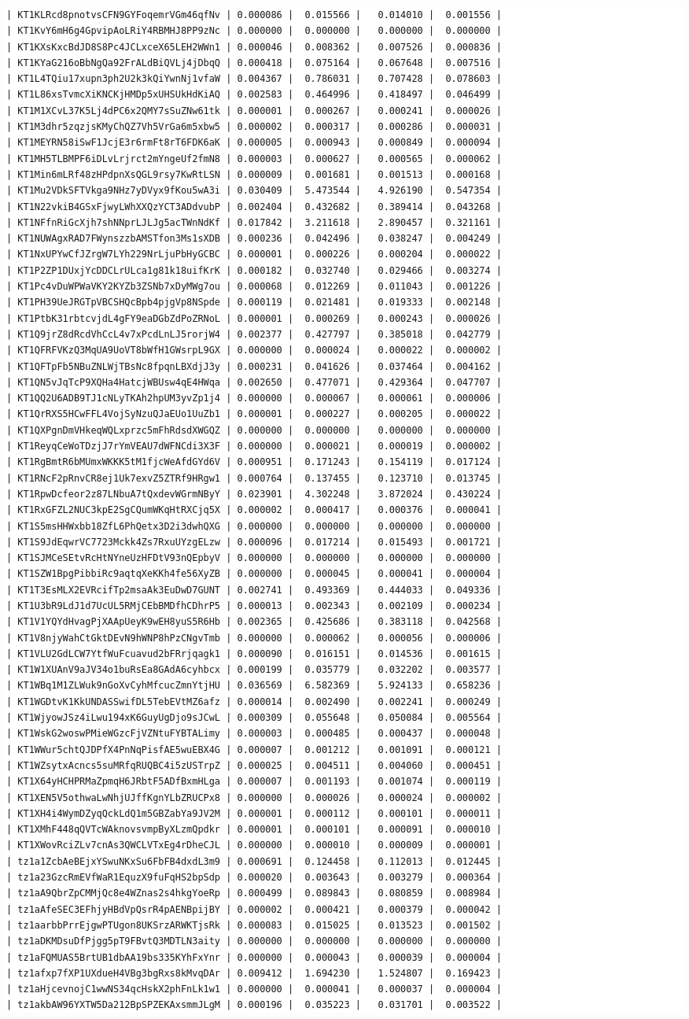 ```
| KT1KLRcd8pnotvsCFN9GYFoqemrVGm46qfNv | 0.000086 |  0.015566 |   0.014010 |  0.001556 |
| KT1KvY6mH6g4GpvipAoLRiY4RBMHJ8PP9zNc | 0.000000 |  0.000000 |   0.000000 |  0.000000 |
| KT1KXsKxcBdJD8S8Pc4JCLxceX65LEH2WWn1 | 0.000046 |  0.008362 |   0.007526 |  0.000836 |
| KT1KYaG216oBbNgQa92FrALdBiQVLj4jDbqQ | 0.000418 |  0.075164 |   0.067648 |  0.007516 |
| KT1L4TQiu17xupn3ph2U2k3kQiYwnNj1vfaW | 0.004367 |  0.786031 |   0.707428 |  0.078603 |
| KT1L86xsTvmcXiKNCKjHMDp5xUHSUkHdKiAQ | 0.002583 |  0.464996 |   0.418497 |  0.046499 |
| KT1M1XCvL37K5Lj4dPC6x2QMY7sSuZNw61tk | 0.000001 |  0.000267 |   0.000241 |  0.000026 |
| KT1M3dhr5zqzjsKMyChQZ7Vh5VrGa6m5xbw5 | 0.000002 |  0.000317 |   0.000286 |  0.000031 |
| KT1MEYRN58iSwF1JcjE3r6rmFt8rT6FDK6aK | 0.000005 |  0.000943 |   0.000849 |  0.000094 |
| KT1MH5TLBMPF6iDLvLrjrct2mYngeUf2fmN8 | 0.000003 |  0.000627 |   0.000565 |  0.000062 |
| KT1Min6mLRf48zHPdpnXsQGL9rsy7KwRtLSN | 0.000009 |  0.001681 |   0.001513 |  0.000168 |
| KT1Mu2VDkSFTVkga9NHz7yDVyx9fKou5wA3i | 0.030409 |  5.473544 |   4.926190 |  0.547354 |
| KT1N22vkiB4GSxFjwyLWhXXQzYCT3ADdvubP | 0.002404 |  0.432682 |   0.389414 |  0.043268 |
| KT1NFfnRiGcXjh7shNNprLJLJg5acTWnNdKf | 0.017842 |  3.211618 |   2.890457 |  0.321161 |
| KT1NUWAgxRAD7FWynszzbAMSTfon3Ms1sXDB | 0.000236 |  0.042496 |   0.038247 |  0.004249 |
| KT1NxUPYwCfJZrgW7LYh229NrLjuPbHyGCBC | 0.000001 |  0.000226 |   0.000204 |  0.000022 |
| KT1P2ZP1DUxjYcDDCLrULca1g81k18uifKrK | 0.000182 |  0.032740 |   0.029466 |  0.003274 |
| KT1Pc4vDuWPWaVKY2KYZb3ZSNb7xDyMWg7ou | 0.000068 |  0.012269 |   0.011043 |  0.001226 |
| KT1PH39UeJRGTpVBCSHQcBpb4pjgVp8NSpde | 0.000119 |  0.021481 |   0.019333 |  0.002148 |
| KT1PtbK31rbtcvjdL4gFY9eaDGbZdPoZRNoL | 0.000001 |  0.000269 |   0.000243 |  0.000026 |
| KT1Q9jrZ8dRcdVhCcL4v7xPcdLnLJ5rorjW4 | 0.002377 |  0.427797 |   0.385018 |  0.042779 |
| KT1QFRFVKzQ3MqUA9UoVT8bWfH1GWsrpL9GX | 0.000000 |  0.000024 |   0.000022 |  0.000002 |
| KT1QFTpFb5NBuZNLWjTBsNc8fpqnLBXdjJ3y | 0.000231 |  0.041626 |   0.037464 |  0.004162 |
| KT1QN5vJqTcP9XQHa4HatcjWBUsw4qE4HWqa | 0.002650 |  0.477071 |   0.429364 |  0.047707 |
| KT1QQ2U6ADB9TJ1cNLyTKAh2hpUM3yvZp1j4 | 0.000000 |  0.000067 |   0.000061 |  0.000006 |
| KT1QrRXS5HCwFFL4VojSyNzuQJaEUo1UuZb1 | 0.000001 |  0.000227 |   0.000205 |  0.000022 |
| KT1QXPgnDmVHkeqWQLxprzc5mFhRdsdXWGQZ | 0.000000 |  0.000000 |   0.000000 |  0.000000 |
| KT1ReyqCeWoTDzjJ7rYmVEAU7dWFNCdi3X3F | 0.000000 |  0.000021 |   0.000019 |  0.000002 |
| KT1RgBmtR6bMUmxWKKK5tM1fjcWeAfdGYd6V | 0.000951 |  0.171243 |   0.154119 |  0.017124 |
| KT1RNcF2pRnvCR8ej1Uk7exvZ5ZTRf9HRgw1 | 0.000764 |  0.137455 |   0.123710 |  0.013745 |
| KT1RpwDcfeor2z87LNbuA7tQxdevWGrmNByY | 0.023901 |  4.302248 |   3.872024 |  0.430224 |
| KT1RxGFZL2NUC3kpE2SgCQumWKqHtRXCjq5X | 0.000002 |  0.000417 |   0.000376 |  0.000041 |
| KT1S5msHHWxbb18ZfL6PhQetx3D2i3dwhQXG | 0.000000 |  0.000000 |   0.000000 |  0.000000 |
| KT1S9JdEqwrVC7723Mckk4Zs7RxuUYzgELzw | 0.000096 |  0.017214 |   0.015493 |  0.001721 |
| KT1SJMCeSEtvRcHtNYneUzHFDtV93nQEpbyV | 0.000000 |  0.000000 |   0.000000 |  0.000000 |
| KT1SZW1BpgPibbiRc9aqtqXeKKh4fe56XyZB | 0.000000 |  0.000045 |   0.000041 |  0.000004 |
| KT1T3EsMLX2EVRcifTp2msaAk3EuDwD7GUNT | 0.002741 |  0.493369 |   0.444033 |  0.049336 |
| KT1U3bR9LdJ1d7UcUL5RMjCEbBMDfhCDhrP5 | 0.000013 |  0.002343 |   0.002109 |  0.000234 |
| KT1V1YQYdHvagPjXAApUeyK9wEH8yuS5R6Hb | 0.002365 |  0.425686 |   0.383118 |  0.042568 |
| KT1V8njyWahCtGktDEvN9hWNP8hPzCNgvTmb | 0.000000 |  0.000062 |   0.000056 |  0.000006 |
| KT1VLU2GdLCW7YtfWuFcuavud2bFRrjqagk1 | 0.000090 |  0.016151 |   0.014536 |  0.001615 |
| KT1W1XUAnV9aJV34o1buRsEa8GAdA6cyhbcx | 0.000199 |  0.035779 |   0.032202 |  0.003577 |
| KT1WBq1M1ZLWuk9nGoXvCyhMfcucZmnYtjHU | 0.036569 |  6.582369 |   5.924133 |  0.658236 |
| KT1WGDtvK1KkUNDASSwifDL5TebEVtMZ6afz | 0.000014 |  0.002490 |   0.002241 |  0.000249 |
| KT1WjyowJSz4iLwu194xK6GuyUgDjo9sJCwL | 0.000309 |  0.055648 |   0.050084 |  0.005564 |
| KT1WskG2woswPMieWGzcFjVZNtuFYBTALimy | 0.000003 |  0.000485 |   0.000437 |  0.000048 |
| KT1WWur5chtQJDPfX4PnNqPisfAE5wuEBX4G | 0.000007 |  0.001212 |   0.001091 |  0.000121 |
| KT1WZsytxAcncs5suMRfqRUQBC4i5zUSTrpZ | 0.000025 |  0.004511 |   0.004060 |  0.000451 |
| KT1X64yHCHPRMaZpmqH6JRbtF5ADfBxmHLga | 0.000007 |  0.001193 |   0.001074 |  0.000119 |
| KT1XEN5V5othwaLwNhjUJffKgnYLbZRUCPx8 | 0.000000 |  0.000026 |   0.000024 |  0.000002 |
| KT1XH4i4WymDZyqQckLdQ1m5GBZabYa9JV2M | 0.000001 |  0.000112 |   0.000101 |  0.000011 |
| KT1XMhF448qQVTcWAknovsvmpByXLzmQpdkr | 0.000001 |  0.000101 |   0.000091 |  0.000010 |
| KT1XWovRciZLv7cnAs3QWCLVTxEg4rDheCJL | 0.000000 |  0.000010 |   0.000009 |  0.000001 |
| tz1a1ZcbAeBEjxYSwuNKxSu6FbFB4dxdL3m9 | 0.000691 |  0.124458 |   0.112013 |  0.012445 |
| tz1a23GzcRmEVfWaR1EquzX9fuFqHS2bpSdp | 0.000020 |  0.003643 |   0.003279 |  0.000364 |
| tz1aA9QbrZpCMMjQc8e4WZnas2s4hkgYoeRp | 0.000499 |  0.089843 |   0.080859 |  0.008984 |
| tz1aAfeSEC3EFhjyHBdVpQsrR4pAENBpijBY | 0.000002 |  0.000421 |   0.000379 |  0.000042 |
| tz1aarbbPrrEjgwPTUgon8UKSrzARWKTjsRk | 0.000083 |  0.015025 |   0.013523 |  0.001502 |
| tz1aDKMDsuDfPjgg5pT9FBvtQ3MDTLN3aity | 0.000000 |  0.000000 |   0.000000 |  0.000000 |
| tz1aFQMUAS5BrtUB1dbAA19bs335KYhFxYnr | 0.000000 |  0.000043 |   0.000039 |  0.000004 |
| tz1afxp7fXP1UXdueH4VBg3bgRxs8kMvqDAr | 0.009412 |  1.694230 |   1.524807 |  0.169423 |
| tz1aHjcevnojC1wwNS34qcHskX2phFnLk1w1 | 0.000000 |  0.000041 |   0.000037 |  0.000004 |
| tz1akbAW96YXTW5Da212BpSPZEKAxsmmJLgM | 0.000196 |  0.035223 |   0.031701 |  0.003522 |
```